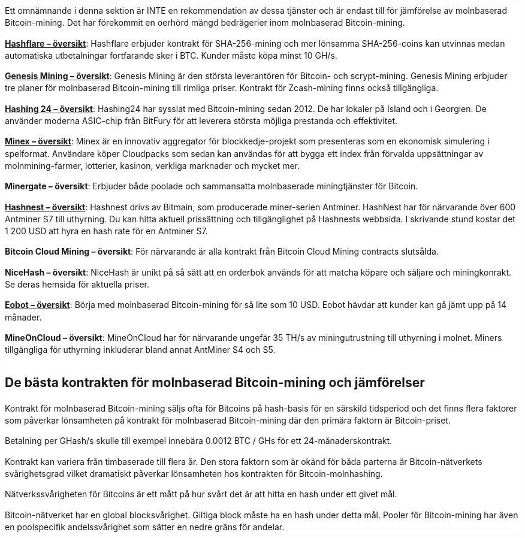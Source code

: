 Ett omnämnande i denna sektion är INTE en rekommendation av dessa tjänster och är endast till för jämförelse av molnbaserad Bitcoin-mining. Det har förekommit en oerhörd mängd bedrägerier inom molnbaserad Bitcoin-mining.

<strong><a href="http://geni.us/hashflare">Hashflare – översikt</a></strong>: Hashflare erbjuder kontrakt för SHA-256-mining och mer lönsamma SHA-256-coins kan utvinnas medan automatiska utbetalningar fortfarande sker i BTC. Kunder måste köpa minst 10 GH/s.

<strong><a href="http://geni.us/advendorgm">Genesis Mining – översikt</a></strong>: Genesis Mining är den största leverantören för Bitcoin- och scrypt-mining. Genesis Mining erbjuder tre planer för molnbaserad Bitcoin-mining till rimliga priser. Kontrakt för Zcash-mining finns också tillgängliga.

<strong><a href="http://geni.us/hashing24">Hashing 24 – översikt</a></strong>: Hashing24 har sysslat med Bitcoin-mining sedan 2012. De har lokaler på Island och i Georgien. De använder moderna ASIC-chip från BitFury för att leverera största möjliga prestanda och effektivitet.

<strong><a href="http://geni.us/advendorgm">Minex – översikt</a></strong>: Minex är en innovativ aggregator för blockkedje-projekt som presenteras som en ekonomisk simulering i spelformat. Användare köper Cloudpacks som sedan kan användas för att bygga ett index från förvalda uppsättningar av molnmining-farmer, lotterier, kasinon, verkliga marknader och mycket mer.

<strong>Minergate – översikt</strong>: Erbjuder både poolade och sammansatta molnbaserade miningtjänster för Bitcoin.

<strong><a href="http://geni.us/advendorgm">Hashnest – översikt</a></strong>: Hashnest drivs av Bitmain, som producerade miner-serien Antminer. HashNest har för närvarande över 600 Antminer S7 till uthyrning. Du kan hitta aktuell prissättning och tillgänglighet på Hashnests webbsida. I skrivande stund kostar det 1 200 USD att hyra en hash rate för en Antminer S7.

<strong>Bitcoin Cloud Mining – översikt</strong>: För närvarande är alla kontrakt från Bitcoin Cloud Mining contracts slutsålda.

<strong>NiceHash – översikt</strong>: NiceHash är unikt på så sätt att en orderbok används för att matcha köpare och säljare och miningkonrakt. Se deras hemsida för aktuella priser.

<strong><a href="http://geni.us/hashflare">Eobot – översikt</a></strong>: Börja med molnbaserad Bitcoin-mining för så lite som 10 USD. Eobot hävdar att kunder kan gå jämt upp på 14 månader.

<strong>MineOnCloud – översikt</strong>: MineOnCloud har för närvarande ungefär 35 TH/s av miningutrustning till uthyrning i molnet. Miners tillgängliga för uthyrning inkluderar bland annat AntMiner S4 och S5.

<h2>De bästa kontrakten för molnbaserad Bitcoin-mining och jämförelser</h2>

Kontrakt för molnbaserad Bitcoin-mining säljs ofta för Bitcoins på hash-basis för en särskild tidsperiod och det finns flera faktorer som påverkar lönsamheten på kontrakt för molnbaserad Bitcoin-mining där den primära faktorn är Bitcoin-priset.

Betalning per GHash/s skulle till exempel innebära 0.0012 BTC / GHs för ett 24-månaderskontrakt.

Kontrakt kan variera från timbaserade till flera år. Den stora faktorn som är okänd för båda parterna är Bitcoin-nätverkets svårighetsgrad vilket dramatiskt påverkar lönsamheten hos kontrakten för Bitcoin-molnhashing.

Nätverkssvårigheten för Bitcoins är ett mått på hur svårt det är att hitta en hash under ett givet mål.

Bitcoin-nätverket har en global blocksvårighet. Giltiga block måste ha en hash under detta mål. Pooler för Bitcoin-mining har även en poolspecifik andelssvårighet som sätter en nedre gräns för andelar.
